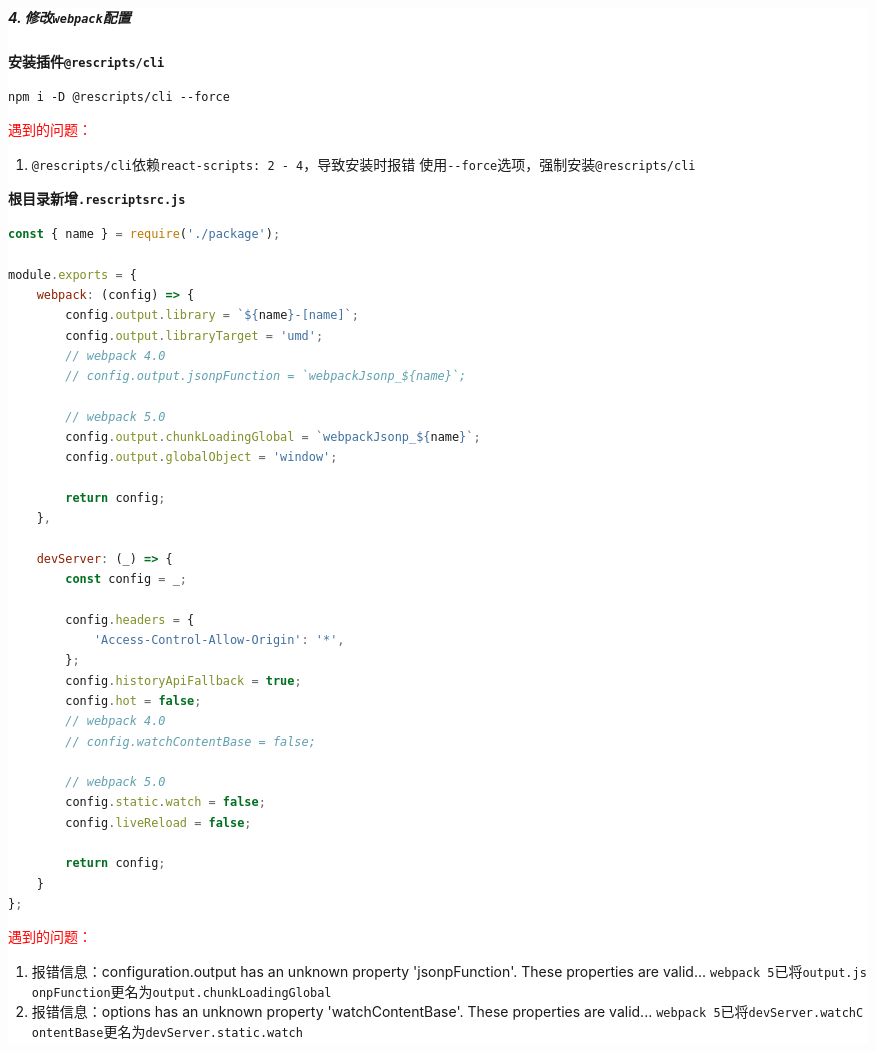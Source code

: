 ##### 4. 修改`webpack`配置

**安装插件`@rescripts/cli`**

```
npm i -D @rescripts/cli --force
```
<font color="red">遇到的问题：</font>
 1. `@rescripts/cli`依赖`react-scripts: 2 - 4`，导致安装时报错
	使用`--force`选项，强制安装`@rescripts/cli`

**根目录新增`.rescriptsrc.js`**

```javascript
const { name } = require('./package');

module.exports = {
    webpack: (config) => {
        config.output.library = `${name}-[name]`;
        config.output.libraryTarget = 'umd';
        // webpack 4.0
        // config.output.jsonpFunction = `webpackJsonp_${name}`;

        // webpack 5.0
        config.output.chunkLoadingGlobal = `webpackJsonp_${name}`;
        config.output.globalObject = 'window';

        return config;
    },

    devServer: (_) => {
        const config = _;

        config.headers = {
            'Access-Control-Allow-Origin': '*',
        };
        config.historyApiFallback = true;
        config.hot = false;
        // webpack 4.0
        // config.watchContentBase = false;

        // webpack 5.0
        config.static.watch = false;
        config.liveReload = false;

        return config;
    }
};
```

<font color="red">遇到的问题：</font>
1. 报错信息：configuration.output has an unknown property 'jsonpFunction'. These properties are valid...
   `webpack 5`已将`output.jsonpFunction`更名为`output.chunkLoadingGlobal`
2. 报错信息：options has an unknown property 'watchContentBase'. These properties are valid...
   `webpack 5`已将`devServer.watchContentBase`更名为`devServer.static.watch`
